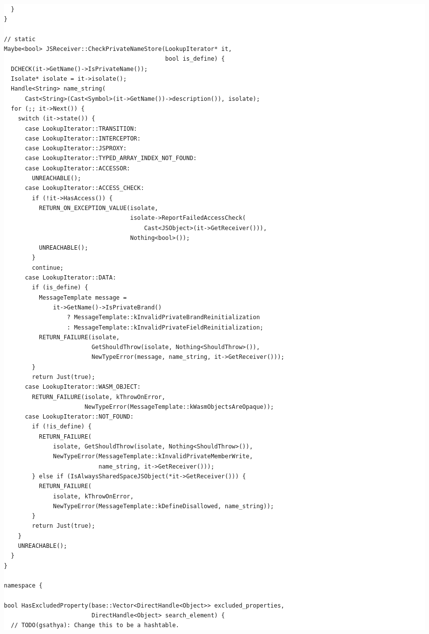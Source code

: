 ```
  }
}

// static
Maybe<bool> JSReceiver::CheckPrivateNameStore(LookupIterator* it,
                                              bool is_define) {
  DCHECK(it->GetName()->IsPrivateName());
  Isolate* isolate = it->isolate();
  Handle<String> name_string(
      Cast<String>(Cast<Symbol>(it->GetName())->description()), isolate);
  for (;; it->Next()) {
    switch (it->state()) {
      case LookupIterator::TRANSITION:
      case LookupIterator::INTERCEPTOR:
      case LookupIterator::JSPROXY:
      case LookupIterator::TYPED_ARRAY_INDEX_NOT_FOUND:
      case LookupIterator::ACCESSOR:
        UNREACHABLE();
      case LookupIterator::ACCESS_CHECK:
        if (!it->HasAccess()) {
          RETURN_ON_EXCEPTION_VALUE(isolate,
                                    isolate->ReportFailedAccessCheck(
                                        Cast<JSObject>(it->GetReceiver())),
                                    Nothing<bool>());
          UNREACHABLE();
        }
        continue;
      case LookupIterator::DATA:
        if (is_define) {
          MessageTemplate message =
              it->GetName()->IsPrivateBrand()
                  ? MessageTemplate::kInvalidPrivateBrandReinitialization
                  : MessageTemplate::kInvalidPrivateFieldReinitialization;
          RETURN_FAILURE(isolate,
                         GetShouldThrow(isolate, Nothing<ShouldThrow>()),
                         NewTypeError(message, name_string, it->GetReceiver()));
        }
        return Just(true);
      case LookupIterator::WASM_OBJECT:
        RETURN_FAILURE(isolate, kThrowOnError,
                       NewTypeError(MessageTemplate::kWasmObjectsAreOpaque));
      case LookupIterator::NOT_FOUND:
        if (!is_define) {
          RETURN_FAILURE(
              isolate, GetShouldThrow(isolate, Nothing<ShouldThrow>()),
              NewTypeError(MessageTemplate::kInvalidPrivateMemberWrite,
                           name_string, it->GetReceiver()));
        } else if (IsAlwaysSharedSpaceJSObject(*it->GetReceiver())) {
          RETURN_FAILURE(
              isolate, kThrowOnError,
              NewTypeError(MessageTemplate::kDefineDisallowed, name_string));
        }
        return Just(true);
    }
    UNREACHABLE();
  }
}

namespace {

bool HasExcludedProperty(base::Vector<DirectHandle<Object>> excluded_properties,
                         DirectHandle<Object> search_element) {
  // TODO(gsathya): Change this to be a hashtable.
```